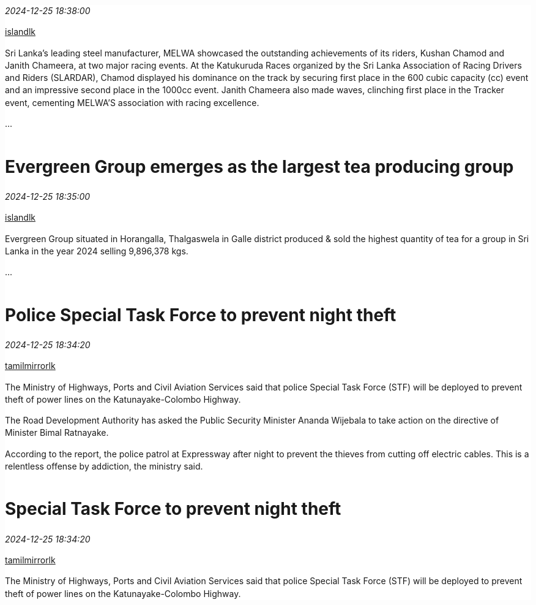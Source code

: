 *2024-12-25 18:38:00*

[islandlk](http://island.lk/melwa-supporting-the-development-of-motorcycle-racing-industry-in-sri-lanka/)

Sri Lanka’s leading steel manufacturer, MELWA showcased the outstanding achievements of its riders, Kushan Chamod and Janith Chameera, at two major racing events. At the Katukuruda Races organized by the Sri Lanka Association of Racing Drivers and Riders (SLARDAR), Chamod displayed his dominance on the track by securing first place in the 600 cubic capacity (cc) event and an impressive second place in the 1000cc event. Janith Chameera also made waves, clinching first place in the Tracker event, cementing MELWA’S association with racing excellence.

...



# Evergreen Group emerges as the largest tea producing group

*2024-12-25 18:35:00*

[islandlk](http://island.lk/evergreen-group-emerges-as-the-largest-tea-producing-group/)

Evergreen Group situated in Horangalla, Thalgaswela in Galle district produced & sold the highest quantity of tea for a group in Sri Lanka in the year 2024 selling 9,896,378 kgs.

...



# Police Special Task Force to prevent night theft

*2024-12-25 18:34:20*

[tamilmirrorlk](https://www.tamilmirror.lk/செய்திகள்/இரவுநேரத்-திருட்டைத்-தடுக்க-பொலிஸ்-விசேட-அதிரடிப்படையினர்/175-349286)

The Ministry of Highways, Ports and Civil Aviation Services said that police Special Task Force (STF) will be deployed to prevent theft of power lines on the Katunayake-Colombo Highway.

The Road Development Authority has asked the Public Security Minister Ananda Wijebala to take action on the directive of Minister Bimal Ratnayake.

According to the report, the police patrol at Expressway after night to prevent the thieves from cutting off electric cables. This is a relentless offense by addiction, the ministry said.



# Special Task Force to prevent night theft

*2024-12-25 18:34:20*

[tamilmirrorlk](https://www.tamilmirror.lk/செய்திகள்/இரவுநேரத்-திருட்டைத்-தடுக்க-விசேட-அதிரடிப்படையினர்/175-349286)

The Ministry of Highways, Ports and Civil Aviation Services said that police Special Task Force (STF) will be deployed to prevent theft of power lines on the Katunayake-Colombo Highway.
